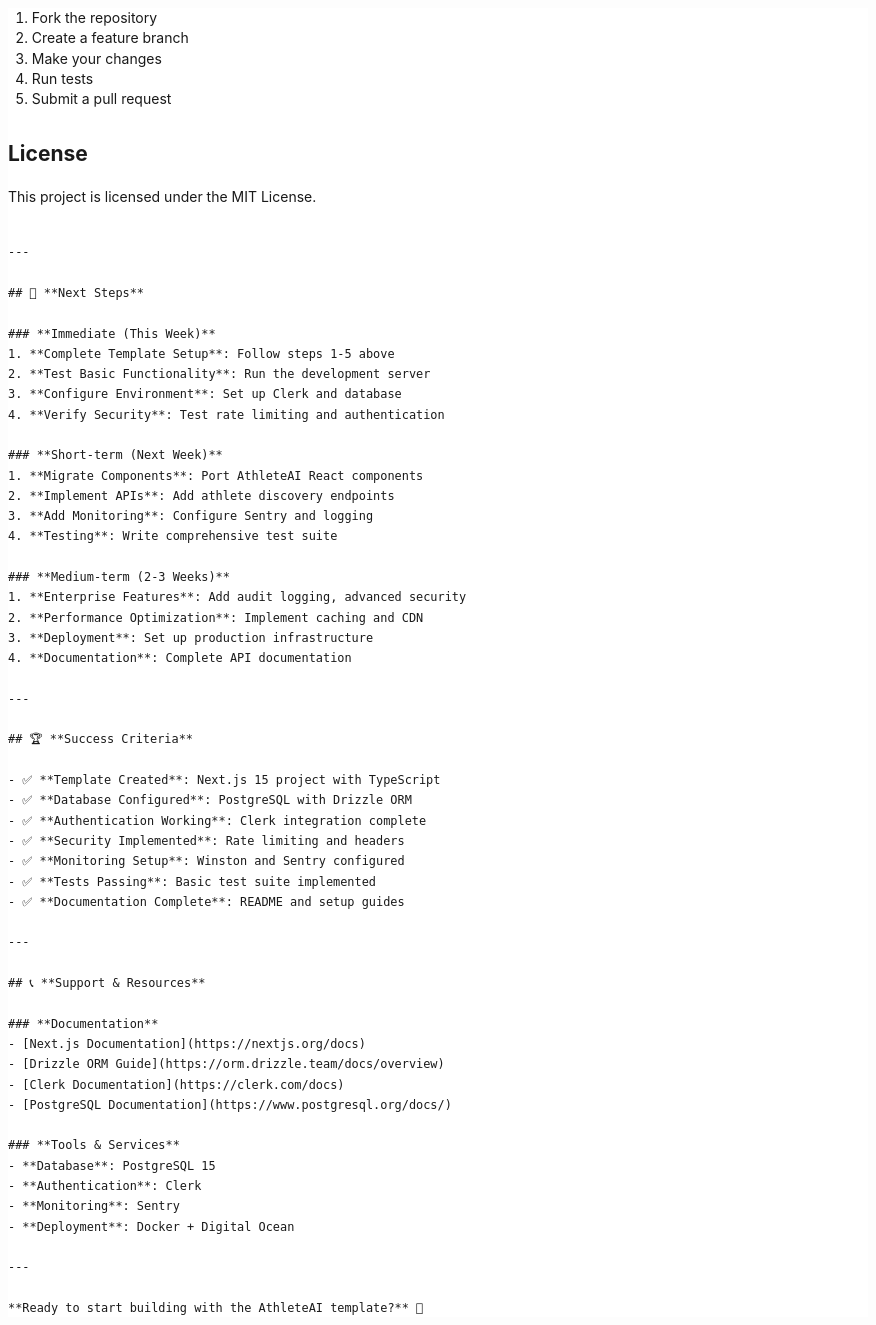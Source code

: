 1. Fork the repository
2. Create a feature branch
3. Make your changes
4. Run tests
5. Submit a pull request

## License

This project is licensed under the MIT License.
```

---

## 🎯 **Next Steps**

### **Immediate (This Week)**
1. **Complete Template Setup**: Follow steps 1-5 above
2. **Test Basic Functionality**: Run the development server
3. **Configure Environment**: Set up Clerk and database
4. **Verify Security**: Test rate limiting and authentication

### **Short-term (Next Week)**
1. **Migrate Components**: Port AthleteAI React components
2. **Implement APIs**: Add athlete discovery endpoints
3. **Add Monitoring**: Configure Sentry and logging
4. **Testing**: Write comprehensive test suite

### **Medium-term (2-3 Weeks)**
1. **Enterprise Features**: Add audit logging, advanced security
2. **Performance Optimization**: Implement caching and CDN
3. **Deployment**: Set up production infrastructure
4. **Documentation**: Complete API documentation

---

## 🏆 **Success Criteria**

- ✅ **Template Created**: Next.js 15 project with TypeScript
- ✅ **Database Configured**: PostgreSQL with Drizzle ORM
- ✅ **Authentication Working**: Clerk integration complete
- ✅ **Security Implemented**: Rate limiting and headers
- ✅ **Monitoring Setup**: Winston and Sentry configured
- ✅ **Tests Passing**: Basic test suite implemented
- ✅ **Documentation Complete**: README and setup guides

---

## 📞 **Support & Resources**

### **Documentation**
- [Next.js Documentation](https://nextjs.org/docs)
- [Drizzle ORM Guide](https://orm.drizzle.team/docs/overview)
- [Clerk Documentation](https://clerk.com/docs)
- [PostgreSQL Documentation](https://www.postgresql.org/docs/)

### **Tools & Services**
- **Database**: PostgreSQL 15
- **Authentication**: Clerk
- **Monitoring**: Sentry
- **Deployment**: Docker + Digital Ocean

---

**Ready to start building with the AthleteAI template?** 🚀
```